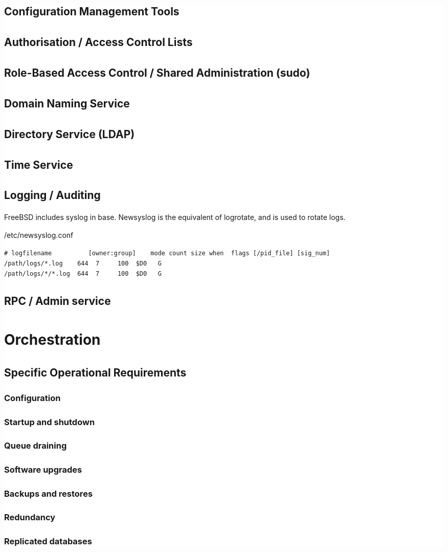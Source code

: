 Configuration Management Tools
---

Authorisation / Access Control Lists
---

Role-Based Access Control / Shared Administration (sudo)
---

Domain Naming Service
---

Directory Service (LDAP)
---

Time Service
---

Logging / Auditing
---

FreeBSD includes syslog in base. Newsyslog is the equivalent of logrotate, and is used to rotate logs.

/etc/newsyslog.conf

```
# logfilename          [owner:group]    mode count size when  flags [/pid_file] [sig_num]
/path/logs/*.log    644  7     100  $D0   G
/path/logs/*/*.log  644  7     100  $D0   G
```

RPC / Admin service
---

Orchestration
===

Specific Operational Requirements
---

### Configuration ### 

### Startup and shutdown ### 

### Queue draining ###

### Software upgrades ###

### Backups and restores ###

### Redundancy ###

### Replicated databases ###


[RFC8106]: https://tools.ietf.org/html/rfc8106
[Event-Driven Infrastructure]: https://docs.saltstack.com/en/getstarted/event